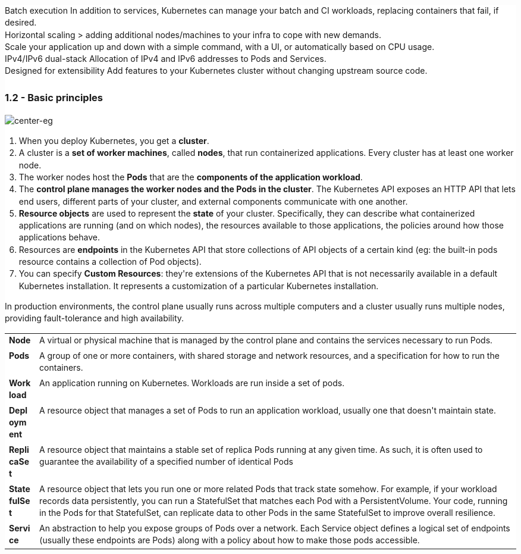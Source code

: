 <div class="hint-block">
	<span class="hint-title">Batch execution</span>
	<span class="hint">In addition to services, Kubernetes can manage your batch and CI workloads, replacing containers that fail, if desired.</span>
</div>

<div class="hint-block">
	<span class="hint-title">Horizontal scaling</span>
	<span class="hint">> adding additional nodes/machines to your infra to cope with new demands.<br>Scale your application up and down with a simple command, with a UI, or automatically based on CPU usage.</span>
</div>

<div class="hint-block">
	<span class="hint-title">IPv4/IPv6 dual-stack</span>
	<span class="hint">Allocation of IPv4 and IPv6 addresses to Pods and Services.</span>
</div>

<div class="hint-block">
	<span class="hint-title">Designed for extensibility</span>
	<span class="hint">Add features to your Kubernetes cluster without changing upstream source code.</span>
</div>

</div>

### 1.2 - Basic principles

![center-eg](k8s-diagram.png)

1. When you deploy Kubernetes, you get a **cluster**.
2. A cluster is a **set of worker machines**, called **nodes**, that run containerized applications. Every cluster has at least one worker node.
3. The worker nodes host the **Pods** that are the **components of the application workload**.
4. The **control plane manages the worker nodes and the Pods in the cluster**. The Kubernetes API exposes an HTTP API that lets end users, different parts of your cluster, and external components communicate with one another.
5. **Resource objects** are used to represent the **state** of your cluster. Specifically, they can describe what containerized applications are running (and on which nodes), the resources available to those applications, the policies around how those applications behave.
6. Resources are **endpoints** in the Kubernetes API that store collections of API objects of a certain kind (eg: the built-in pods resource contains a collection of Pod objects).
7. You can specify **Custom Resources**: they're extensions of the Kubernetes API that is not necessarily available in a default Kubernetes installation. It represents a customization of a particular Kubernetes installation.

In production environments, the control plane usually runs across multiple computers and a cluster usually runs multiple nodes, providing fault-tolerance and high availability.

<div class="vocab-list">

|                 |                                                                                                                                                                                                                                                                                                                                                                       |
|-----------------|-----------------------------------------------------------------------------------------------------------------------------------------------------------------------------------------------------------------------------------------------------------------------------------------------------------------------------------------------------------------------|
| **Node**        | A virtual or physical machine that is managed by the control plane and contains the services necessary to run Pods.                                                                                                                                                                                                                                                   |
| **Pods**        | A group of one or more containers, with shared storage and network resources, and a specification for how to run the containers.                                                                                                                                                                                                                                      |
| **Workload**    | An application running on Kubernetes. Workloads are run inside a set of pods.                                                                                                                                                                                                                                                                                         |
| **Deployment**  | A resource object that manages a set of Pods to run an application workload, usually one that doesn't maintain state.                                                                                                                                                                                                                                                 |
| **ReplicaSet**  | A resource object that maintains a stable set of replica Pods running at any given time. As such, it is often used to guarantee the availability of a specified number of identical Pods                                                                                                                                                                              |
| **StatefulSet** | A resource object that lets you run one or more related Pods that track state somehow. For example, if your workload records data persistently, you can run a StatefulSet that matches each Pod with a PersistentVolume. Your code, running in the Pods for that StatefulSet, can replicate data to other Pods in the same StatefulSet to improve overall resilience. |
| **Service**     | An abstraction to help you expose groups of Pods over a network. Each Service object defines a logical set of endpoints (usually these endpoints are Pods) along with a policy about how to make those pods accessible.                                                                                                                                               |